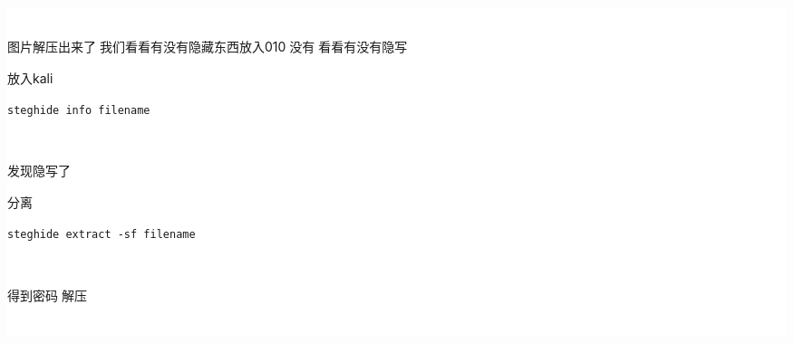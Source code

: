 




<img src="https://i-blog.csdnimg.cn/blog_migrate/a53711ced88de526240aa70b30c9fedf.png" alt="" style="max-height:510px; box-sizing:content-box;" />


图片解压出来了 我们看看有没有隐藏东西放入010 没有 看看有没有隐写

放入kali



```undefined
steghide info filename
```



<img src="https://i-blog.csdnimg.cn/blog_migrate/7e0ae40f65a5c90b211abce31a5c4115.png" alt="" style="max-height:152px; box-sizing:content-box;" />




发现隐写了

分离

```undefined
steghide extract -sf filename
```



<img src="https://i-blog.csdnimg.cn/blog_migrate/8e713d3f6ec38830e3d889a059969ce2.png" alt="" style="max-height:138px; box-sizing:content-box;" />




<img src="https://i-blog.csdnimg.cn/blog_migrate/ef57d4bcdd0fec4f204508cea0195e59.png" alt="" style="max-height:147px; box-sizing:content-box;" />


得到密码 解压



<img src="https://i-blog.csdnimg.cn/blog_migrate/4e4dcc1da630a1488851d0778f83a48a.png" alt="" style="max-height:137px; box-sizing:content-box;" />